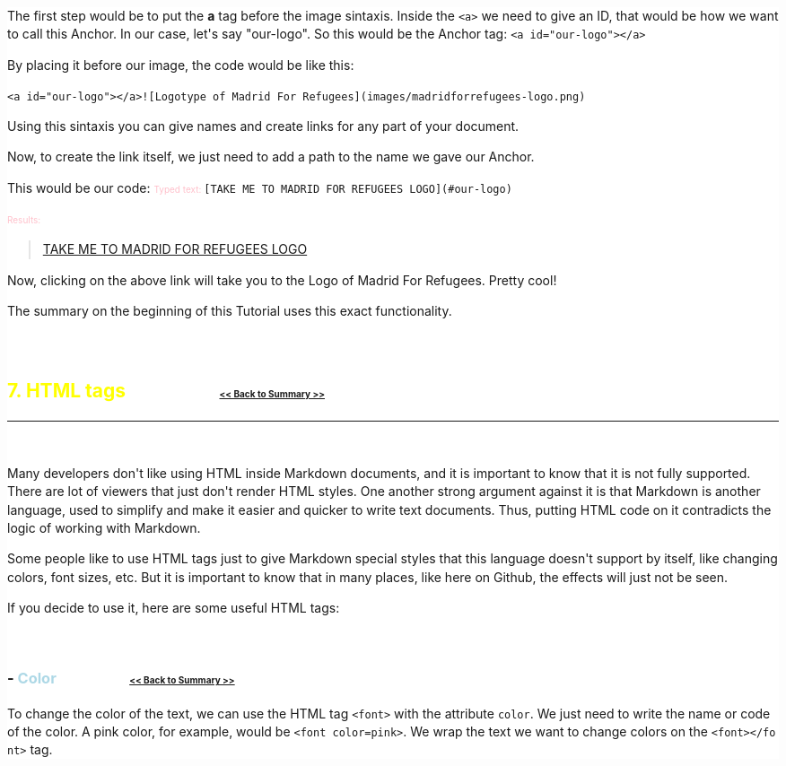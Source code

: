 The first step would be to put the **a** tag before the image sintaxis. Inside the `<a>` we need to give an ID, that would be how we want to call this Anchor. In our case, let's say "our-logo". So this would be the Anchor tag: `<a id="our-logo"></a>`

By placing it before our image, the code would be like this:

`<a id="our-logo"></a>![Logotype of Madrid For Refugees](images/madridforrefugees-logo.png)`

Using this sintaxis you can give names and create links for any part of your document.

Now, to create the link itself, we just need to add a path to the name we gave our Anchor.

This would be our code:
<font size=1 color=pink>Typed text: </font>
`[TAKE ME TO MADRID FOR REFUGEES LOGO](#our-logo)`

<font size=1 color=pink>Results: </font>
>[TAKE ME TO MADRID FOR REFUGEES LOGO](#our-logo)

Now, clicking on the above link will take you to the Logo of Madrid For Refugees. Pretty cool!

The summary on the beginning of this Tutorial uses this exact functionality.

<br>

## <a id="html-tags"></a><font color="yellow">7. HTML tags</font>&nbsp;&nbsp;&nbsp;&nbsp;&nbsp;&nbsp;&nbsp;&nbsp;&nbsp;&nbsp;&nbsp;&nbsp;&nbsp;&nbsp;&nbsp;&nbsp;&nbsp;&nbsp;&nbsp;&nbsp;  <font size=1>[<< Back to Summary >>](#summary)</font>
---

<br>

Many developers don't like using HTML inside Markdown documents, and it is important to know that it is not fully supported. There are lot of viewers that just don't render HTML styles.
One another strong argument against it is that Markdown is another language, used to simplify and make it easier and quicker to write text documents. Thus, putting HTML code on it contradicts the logic of working with Markdown.

Some people like to use HTML tags just to give Markdown special styles that this language doesn't support by itself, like changing colors, font sizes, etc. But it is important to know that in many places, like here on Github, the effects will just not be seen.

If you decide to use it, here are some useful HTML tags:

<br>

### - <a id="color"></a><font color="lightblue">Color</font>&nbsp;&nbsp;&nbsp;&nbsp;&nbsp;&nbsp;&nbsp;&nbsp;&nbsp;&nbsp;&nbsp;&nbsp;&nbsp;&nbsp;&nbsp;&nbsp;&nbsp;&nbsp;&nbsp;&nbsp;  <font size=1>[<< Back to Summary >>](#summary)</font>

To change the color of the text, we can use the HTML tag `<font>` with the attribute `color`. We just need to write the name or code of the color. A pink color, for example, would be `<font color=pink>`.
We wrap the text we want to change colors on the `<font></font>` tag.
